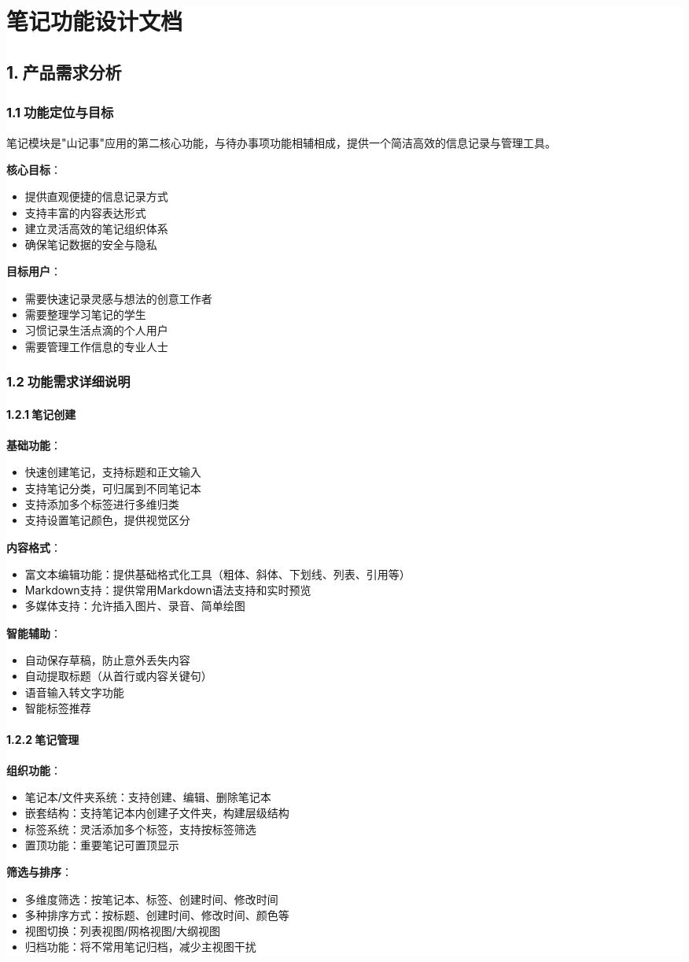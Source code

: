 # 笔记功能设计文档

## 1. 产品需求分析

### 1.1 功能定位与目标

笔记模块是"山记事"应用的第二核心功能，与待办事项功能相辅相成，提供一个简洁高效的信息记录与管理工具。

**核心目标**：
- 提供直观便捷的信息记录方式
- 支持丰富的内容表达形式
- 建立灵活高效的笔记组织体系
- 确保笔记数据的安全与隐私

**目标用户**：
- 需要快速记录灵感与想法的创意工作者
- 需要整理学习笔记的学生
- 习惯记录生活点滴的个人用户
- 需要管理工作信息的专业人士

### 1.2 功能需求详细说明

#### 1.2.1 笔记创建

**基础功能**：
- 快速创建笔记，支持标题和正文输入
- 支持笔记分类，可归属到不同笔记本
- 支持添加多个标签进行多维归类
- 支持设置笔记颜色，提供视觉区分

**内容格式**：
- 富文本编辑功能：提供基础格式化工具（粗体、斜体、下划线、列表、引用等）
- Markdown支持：提供常用Markdown语法支持和实时预览
- 多媒体支持：允许插入图片、录音、简单绘图

**智能辅助**：
- 自动保存草稿，防止意外丢失内容
- 自动提取标题（从首行或内容关键句）
- 语音输入转文字功能
- 智能标签推荐

#### 1.2.2 笔记管理

**组织功能**：
- 笔记本/文件夹系统：支持创建、编辑、删除笔记本
- 嵌套结构：支持笔记本内创建子文件夹，构建层级结构
- 标签系统：灵活添加多个标签，支持按标签筛选
- 置顶功能：重要笔记可置顶显示

**筛选与排序**：
- 多维度筛选：按笔记本、标签、创建时间、修改时间
- 多种排序方式：按标题、创建时间、修改时间、颜色等
- 视图切换：列表视图/网格视图/大纲视图
- 归档功能：将不常用笔记归档，减少主视图干扰
